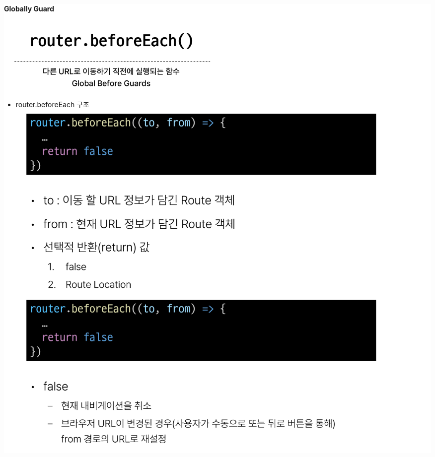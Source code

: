 #### Globally Guard

<img src="1109_assets/2023-11-08-20-08-50-image.png" title="" alt="" width="428">

- router.beforeEach 구조
  ![](1109_assets/2023-11-08-20-09-15-image.png)
  ![](1109_assets/2023-11-08-20-09-22-image.png)